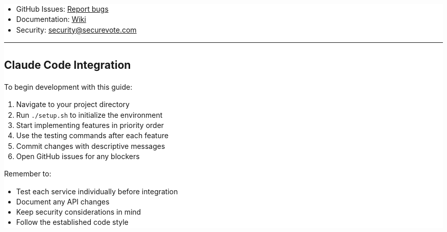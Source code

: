- GitHub Issues: [Report bugs](https://github.com/YOUR_USERNAME/secure-voting-prototype/issues)
- Documentation: [Wiki](https://github.com/YOUR_USERNAME/secure-voting-prototype/wiki)
- Security: security@securevote.com

---

## Claude Code Integration

To begin development with this guide:

1. Navigate to your project directory
2. Run `./setup.sh` to initialize the environment
3. Start implementing features in priority order
4. Use the testing commands after each feature
5. Commit changes with descriptive messages
6. Open GitHub issues for any blockers

Remember to:
- Test each service individually before integration
- Document any API changes
- Keep security considerations in mind
- Follow the established code style



